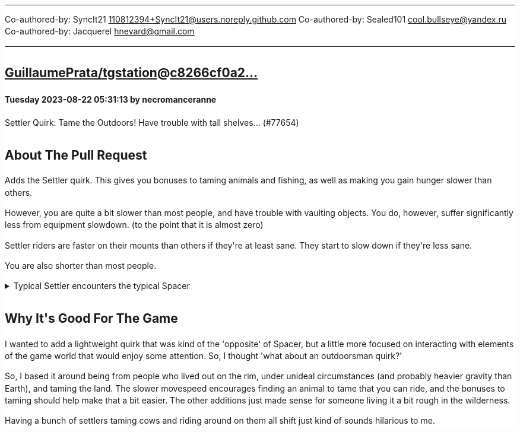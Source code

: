 ---------

Co-authored-by: SyncIt21 <110812394+SyncIt21@users.noreply.github.com>
Co-authored-by: Sealed101 <cool.bullseye@yandex.ru>
Co-authored-by: Jacquerel <hnevard@gmail.com>

---
## [GuillaumePrata/tgstation](https://github.com/GuillaumePrata/tgstation)@[c8266cf0a2...](https://github.com/GuillaumePrata/tgstation/commit/c8266cf0a2effaf8b931ba870c124608305b7d68)
#### Tuesday 2023-08-22 05:31:13 by necromanceranne

Settler Quirk: Tame the Outdoors! Have trouble with tall shelves... (#77654)

## About The Pull Request

Adds the Settler quirk. This gives you bonuses to taming animals and
fishing, as well as making you gain hunger slower than others.

However, you are quite a bit slower than most people, and have trouble
with vaulting objects. You do, however, suffer significantly less from
equipment slowdown. (to the point that it is almost zero)

Settler riders are faster on their mounts than others if they're at
least sane. They start to slow down if they're less sane.

You are also shorter than most people. 

<details><summary>Typical Settler encounters the typical Spacer</summary></details>

## Why It's Good For The Game

I wanted to add a lightweight quirk that was kind of the 'opposite' of
Spacer, but a little more focused on interacting with elements of the
game world that would enjoy some attention. So, I thought 'what about an
outdoorsman quirk?'

So, I based it around being from people who lived out on the rim, under
unideal circumstances (and probably heavier gravity than Earth), and
taming the land. The slower movespeed encourages finding an animal to
tame that you can ride, and the bonuses to taming should help make that
a bit easier. The other additions just made sense for someone living it
a bit rough in the wilderness.

Having a bunch of settlers taming cows and riding around on them all
shift just kind of sounds hilarious to me.
